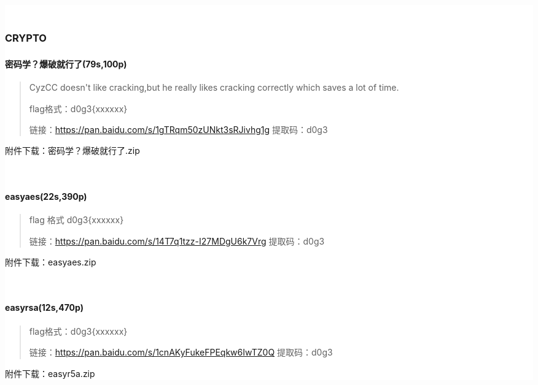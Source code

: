 <br/>

### CRYPTO

#### 密码学？爆破就行了(79s,100p)

> CyzCC doesn't like cracking,but he really likes cracking correctly which saves a lot of time. 
>
> flag格式：d0g3{xxxxxx} 
>
> 链接：https://pan.baidu.com/s/1gTRqm50zUNkt3sRJivhg1g 提取码：d0g3

附件下载：密码学？爆破就行了.zip

<br/>

#### easyaes(22s,390p)

> flag 格式 d0g3{xxxxxx} 
>
> 链接：https://pan.baidu.com/s/14T7q1tzz-I27MDgU6k7Vrg 提取码：d0g3

附件下载：easyaes.zip

<br/>

#### easyrsa(12s,470p)

> flag格式：d0g3{xxxxxx} 
>
> 链接：https://pan.baidu.com/s/1cnAKyFukeFPEqkw6IwTZ0Q 提取码：d0g3

附件下载：easyr5a.zip

